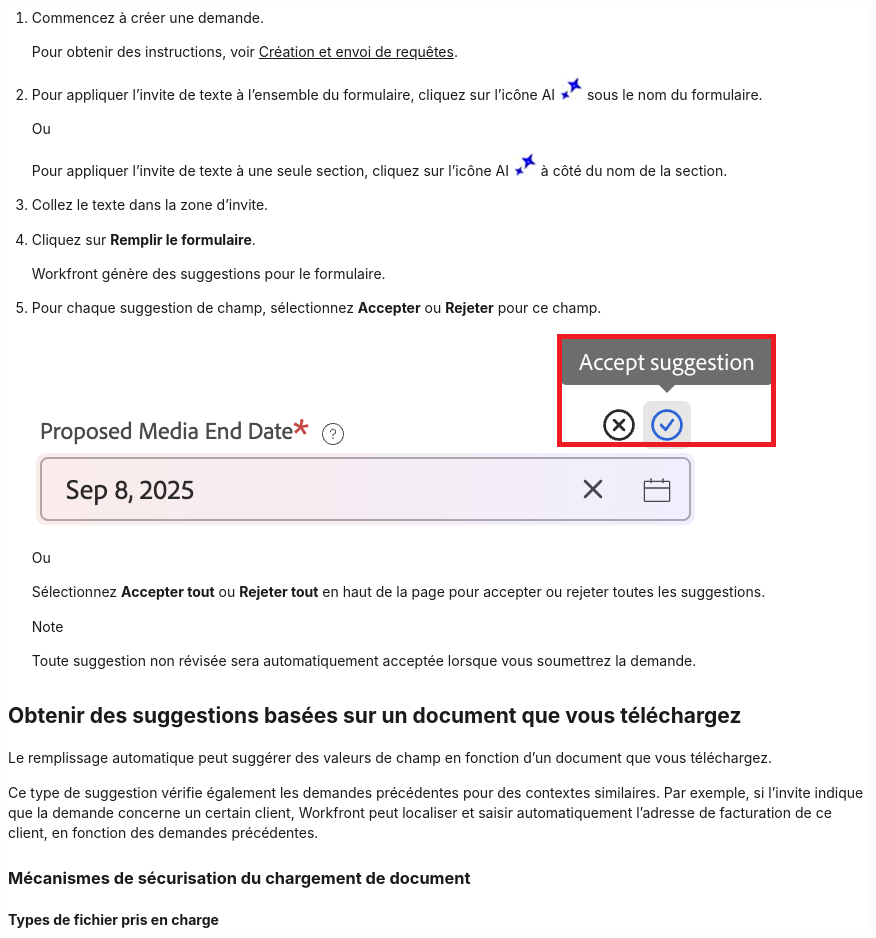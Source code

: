 1. Commencez à créer une demande.

   Pour obtenir des instructions, voir [Création et envoi de requêtes](/help/quicksilver/manage-work/requests/create-requests/create-submit-requests.md).

1. Pour appliquer l’invite de texte à l’ensemble du formulaire, cliquez sur l’icône AI ![icône AI](assets/request-prompt-icon.png) sous le nom du formulaire.

   Ou

   Pour appliquer l’invite de texte à une seule section, cliquez sur l’icône AI ![icône AI](assets/request-prompt-icon.png) à côté du nom de la section.

1. Collez le texte dans la zone d’invite.
1. Cliquez sur **Remplir le formulaire**.

   Workfront génère des suggestions pour le formulaire.
1. Pour chaque suggestion de champ, sélectionnez **Accepter** ou **Rejeter** pour ce champ.

   ![Accepter ou refuser la suggestion](assets/accept-reject-suggestion.png)

   Ou

   Sélectionnez **Accepter tout** ou **Rejeter tout** en haut de la page pour accepter ou rejeter toutes les suggestions.

   >[!NOTE]
   >
   >Toute suggestion non révisée sera automatiquement acceptée lorsque vous soumettrez la demande.

## Obtenir des suggestions basées sur un document que vous téléchargez

Le remplissage automatique peut suggérer des valeurs de champ en fonction d’un document que vous téléchargez.

Ce type de suggestion vérifie également les demandes précédentes pour des contextes similaires. Par exemple, si l’invite indique que la demande concerne un certain client, Workfront peut localiser et saisir automatiquement l’adresse de facturation de ce client, en fonction des demandes précédentes.

### Mécanismes de sécurisation du chargement de document

#### Types de fichier pris en charge
